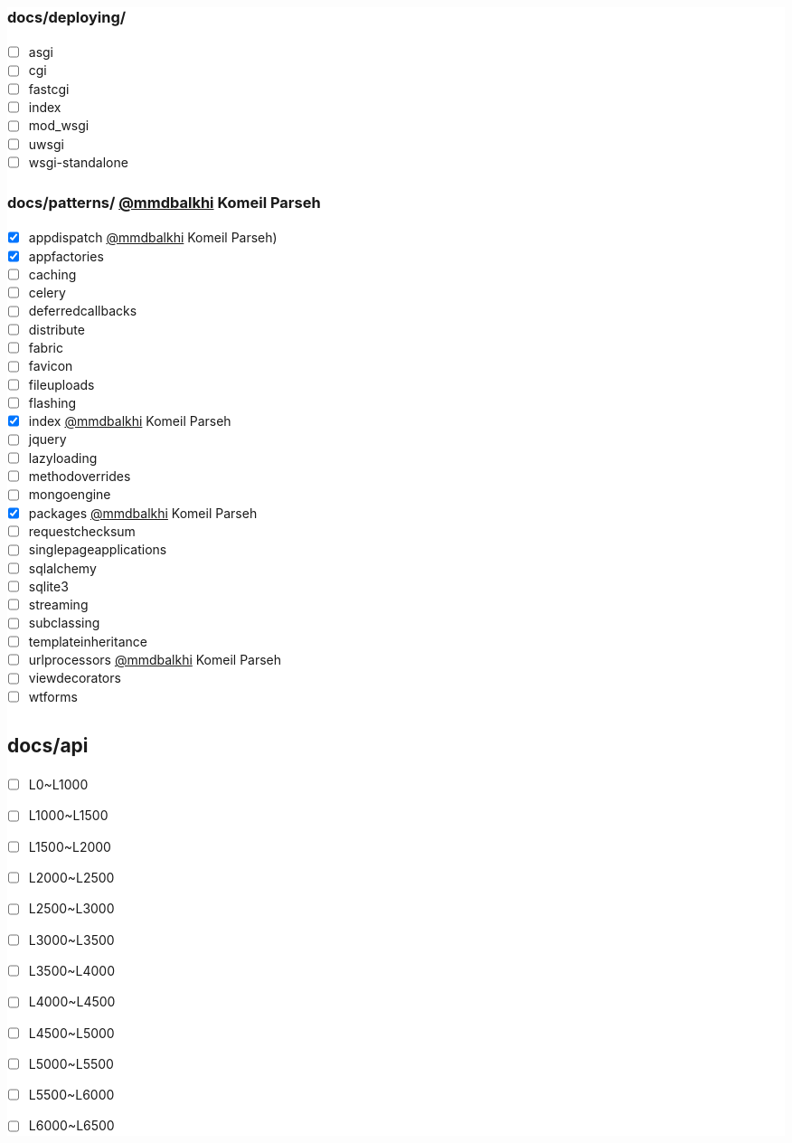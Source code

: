 ### docs/deploying/

* [ ] asgi
* [ ] cgi
* [ ] fastcgi
* [ ] index
* [ ] mod_wsgi
* [ ] uwsgi
* [ ] wsgi-standalone

### docs/patterns/ [@mmdbalkhi](https://github.com/mmdbalkhi/)  Komeil Parseh

* [X] appdispatch [@mmdbalkhi](https://github.com/mmdbalkhi/)  Komeil Parseh)
* [X] appfactories
* [ ] caching
* [ ] celery
* [ ] deferredcallbacks
* [ ] distribute
* [ ] fabric
* [ ] favicon
* [ ] fileuploads
* [ ] flashing
* [X] index [@mmdbalkhi](https://github.com/mmdbalkhi/)  Komeil Parseh
* [ ] jquery
* [ ] lazyloading
* [ ] methodoverrides
* [ ] mongoengine
* [X] packages [@mmdbalkhi](https://github.com/mmdbalkhi/)  Komeil Parseh
* [ ] requestchecksum
* [ ] singlepageapplications
* [ ] sqlalchemy
* [ ] sqlite3
* [ ] streaming
* [ ] subclassing
* [ ] templateinheritance
* [ ] urlprocessors [@mmdbalkhi](https://github.com/mmdbalkhi/)  Komeil Parseh
* [ ] viewdecorators
* [ ] wtforms

## docs/api

* [ ] L0~L1000
* [ ] L1000~L1500
* [ ] L1500~L2000
* [ ] L2000~L2500
* [ ] L2500~L3000
* [ ] L3000~L3500
* [ ] L3500~L4000
* [ ] L4000~L4500
* [ ] L4500~L5000
* [ ] L5000~L5500
* [ ] L5500~L6000
* [ ] L6000~L6500


[^1]: Clone your fork repository locally
[^2]: self-assignment
[^3]: ToDo
[^4]: مخفف Pull request
[^5]: Syntax
[^6]: Please be careful not to break reST notation
[^7]: docs/documents
[^8]: preview
[^9]: assignment